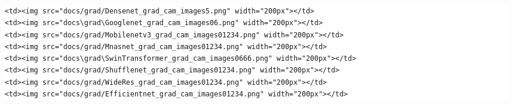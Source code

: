     <td><img src="docs/grad/Densenet_grad_cam_images5.png" width="200px"></td>
    <td><img src="docs\grad\Googlenet_grad_cam_images06.png" width="200px"></td>
    <td><img src="docs/grad/Mobilenetv3_grad_cam_images01234.png" width="200px"></td>
    <td><img src="docs/grad/Mnasnet_grad_cam_images01234.png" width="200px"></td>
    <td><img src="docs\grad\SwinTransformer_grad_cam_images0666.png" width="200px"></td>
    <td><img src="docs/grad/Shufflenet_grad_cam_images01234.png" width="200px"></td>
    <td><img src="docs/grad/WideRes_grad_cam_images01234.png" width="200px"></td>
    <td><img src="docs/grad/Efficientnet_grad_cam_images01234.png" width="200px"></td>
  </tr>
  <tr>